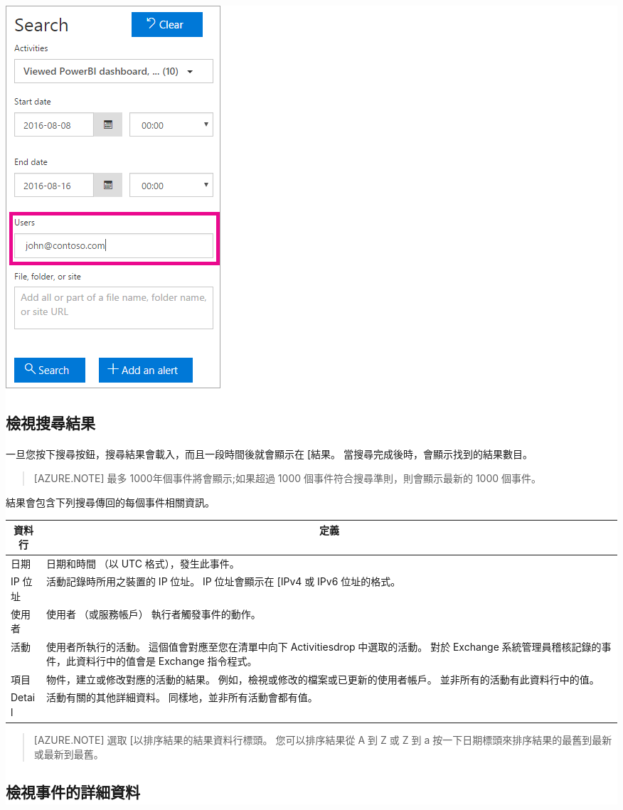 ![](media/powerbi-admin-auditing/search-audit-log-by-user.png)

## 檢視搜尋結果

一旦您按下搜尋按鈕，搜尋結果會載入，而且一段時間後就會顯示在 [結果。 當搜尋完成後時，會顯示找到的結果數目。 

> [AZURE.NOTE] 最多 1000年個事件將會顯示;如果超過 1000 個事件符合搜尋準則，則會顯示最新的 1000 個事件。

結果會包含下列搜尋傳回的每個事件相關資訊。

|**資料行**|**定義**|
|---|---|
|日期|日期和時間 （以 UTC 格式），發生此事件。|
|IP 位址|活動記錄時所用之裝置的 IP 位址。 IP 位址會顯示在 [IPv4 或 IPv6 位址的格式。|
|使用者|使用者 （或服務帳戶） 執行者觸發事件的動作。|
|活動|使用者所執行的活動。 這個值會對應至您在清單中向下 Activitiesdrop 中選取的活動。 對於 Exchange 系統管理員稽核記錄的事件，此資料行中的值會是 Exchange 指令程式。|
|項目|物件，建立或修改對應的活動的結果。 例如，檢視或修改的檔案或已更新的使用者帳戶。 並非所有的活動有此資料行中的值。|
|Detail|活動有關的其他詳細資料。 同樣地，並非所有活動會都有值。|

> [AZURE.NOTE] 選取 [以排序結果的結果資料行標頭。 您可以排序結果從 A 到 Z 或 Z 到 a 按一下日期標頭來排序結果的最舊到最新或最新到最舊。

## 檢視事件的詳細資料
